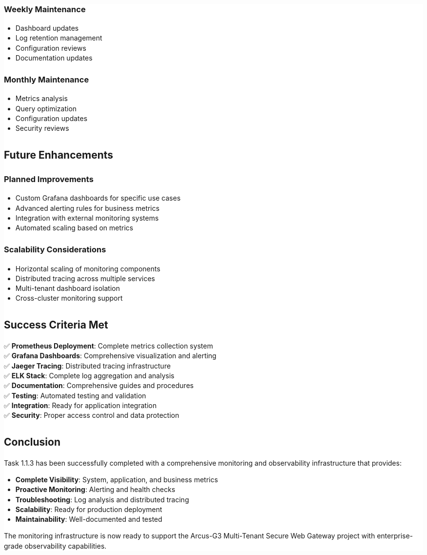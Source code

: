 ### Weekly Maintenance
- Dashboard updates
- Log retention management
- Configuration reviews
- Documentation updates

### Monthly Maintenance
- Metrics analysis
- Query optimization
- Configuration updates
- Security reviews

## Future Enhancements

### Planned Improvements
- Custom Grafana dashboards for specific use cases
- Advanced alerting rules for business metrics
- Integration with external monitoring systems
- Automated scaling based on metrics

### Scalability Considerations
- Horizontal scaling of monitoring components
- Distributed tracing across multiple services
- Multi-tenant dashboard isolation
- Cross-cluster monitoring support

## Success Criteria Met

✅ **Prometheus Deployment**: Complete metrics collection system  
✅ **Grafana Dashboards**: Comprehensive visualization and alerting  
✅ **Jaeger Tracing**: Distributed tracing infrastructure  
✅ **ELK Stack**: Complete log aggregation and analysis  
✅ **Documentation**: Comprehensive guides and procedures  
✅ **Testing**: Automated testing and validation  
✅ **Integration**: Ready for application integration  
✅ **Security**: Proper access control and data protection  

## Conclusion

Task 1.1.3 has been successfully completed with a comprehensive monitoring and observability infrastructure that provides:

- **Complete Visibility**: System, application, and business metrics
- **Proactive Monitoring**: Alerting and health checks
- **Troubleshooting**: Log analysis and distributed tracing
- **Scalability**: Ready for production deployment
- **Maintainability**: Well-documented and tested

The monitoring infrastructure is now ready to support the Arcus-G3 Multi-Tenant Secure Web Gateway project with enterprise-grade observability capabilities.
